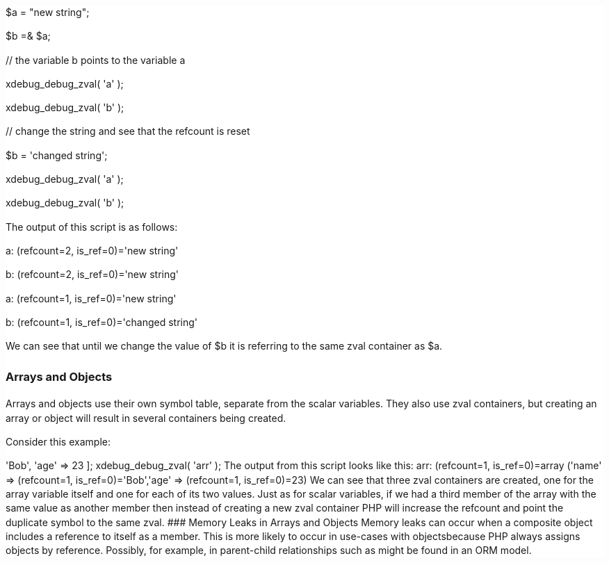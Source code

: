 $a = "new string";

$b =& $a;

// the variable b points to the variable a

xdebug_debug_zval( 'a' );

xdebug_debug_zval( 'b' );

// change the string and see that the refcount is reset

$b = 'changed string';

xdebug_debug_zval( 'a' );

xdebug_debug_zval( 'b' );

The output of this script is as follows:

a: (refcount=2, is_ref=0)='new string'

b: (refcount=2, is_ref=0)='new string'

a: (refcount=1, is_ref=0)='new string'

b: (refcount=1, is_ref=0)='changed string'

We can see that until we change the value of $b it is referring to the same zval container as $a.

### Arrays and Objects

Arrays and objects use their own symbol table, separate from the scalar variables. They also use zval containers, but creating an array or object will result in several containers being created.

Consider this example:

<?php

$arr = ['name' => 'Bob', 'age' => 23 ];

xdebug_debug_zval( 'arr' );

The output from this script looks like this:

arr: (refcount=1, is_ref=0)=array (

​'name' => (refcount=1, is_ref=0)='Bob',

​'age' => (refcount=1, is_ref=0)=23)

We can see that three zval containers are created, one for the array variable itself and one for each of its two values.

Just as for scalar variables, if we had a third member of the array with the same value as another member then instead of creating a new zval container PHP will increase the refcount and point the duplicate symbol to the same zval.

### Memory Leaks in Arrays and Objects

Memory leaks can occur when a composite object includes a reference to itself  as a member. This is more likely to occur in use-cases with objectsbecause PHP always assigns objects by reference. Possibly, for example,  in parent-child relationships such as might be found in an ORM model.
